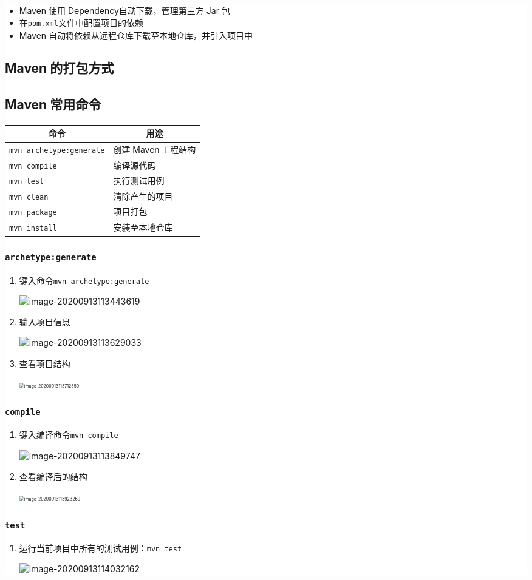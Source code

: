 * Maven 使用 Dependency自动下载，管理第三方 Jar 包
* 在`pom.xml`文件中配置项目的依赖
* Maven 自动将依赖从远程仓库下载至本地仓库，并引入项目中

## Maven 的打包方式



## Maven 常用命令

| 命令                     | 用途                |
| ------------------------ | ------------------- |
| `mvn archetype:generate` | 创建 Maven 工程结构 |
| `mvn compile`            | 编译源代码          |
| `mvn test`               | 执行测试用例        |
| `mvn clean`              | 清除产生的项目      |
| `mvn package`            | 项目打包            |
| `mvn install`            | 安装至本地仓库      |

### `archetype:generate`

1. 键入命令`mvn archetype:generate`

   ![image-20200913113443619](https://cdn.jsdelivr.net/gh/xianglin2020/gallery@master/202009/113444.png)

2. 输入项目信息

   ![image-20200913113629033](https://cdn.jsdelivr.net/gh/xianglin2020/gallery@master/202009/113629.png)

3. 查看项目结构

   <img src="/Users/xianglin/Library/Application Support/typora-user-images/image-20200913113712350.png" alt="image-20200913113712350" style="zoom: 50%;" />



### `compile`

1. 键入编译命令`mvn compile`

   ![image-20200913113849747](https://cdn.jsdelivr.net/gh/xianglin2020/gallery@master/202009/113849.png)

2. 查看编译后的结构

   <img src="https://cdn.jsdelivr.net/gh/xianglin2020/gallery@master/202009/113923.png" alt="image-20200913113923269" style="zoom: 50%;" />

### `test`

1. 运行当前项目中所有的测试用例：`mvn test`

   ![image-20200913114032162](https://cdn.jsdelivr.net/gh/xianglin2020/gallery@master/202009/114032.png)
